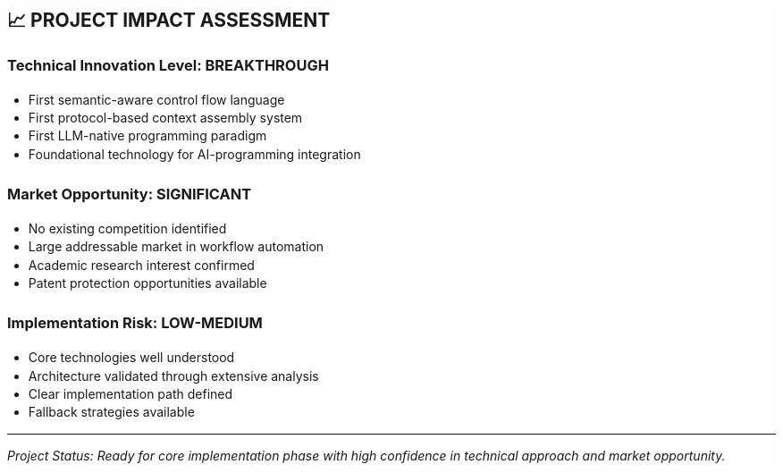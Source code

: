 
## 📈 PROJECT IMPACT ASSESSMENT

### **Technical Innovation Level: BREAKTHROUGH**
- First semantic-aware control flow language
- First protocol-based context assembly system  
- First LLM-native programming paradigm
- Foundational technology for AI-programming integration

### **Market Opportunity: SIGNIFICANT**
- No existing competition identified
- Large addressable market in workflow automation
- Academic research interest confirmed
- Patent protection opportunities available

### **Implementation Risk: LOW-MEDIUM**  
- Core technologies well understood
- Architecture validated through extensive analysis
- Clear implementation path defined
- Fallback strategies available

---

*Project Status: Ready for core implementation phase with high confidence in technical approach and market opportunity.*